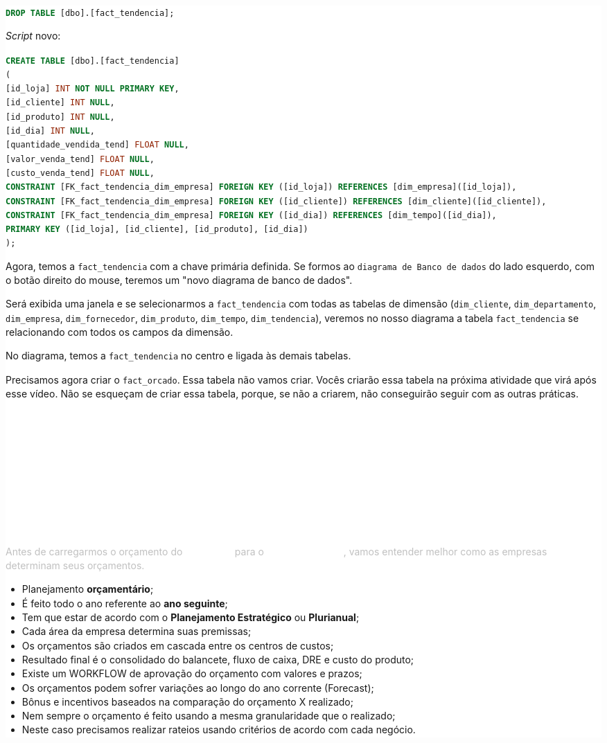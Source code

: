```sql
DROP TABLE [dbo].[fact_tendencia];
```

*Script* novo:

```sql
CREATE TABLE [dbo].[fact_tendencia]
(
[id_loja] INT NOT NULL PRIMARY KEY, 
[id_cliente] INT NULL, 
[id_produto] INT NULL, 
[id_dia] INT NULL,
[quantidade_vendida_tend] FLOAT NULL, 
[valor_venda_tend] FLOAT NULL, 
[custo_venda_tend] FLOAT NULL,
CONSTRAINT [FK_fact_tendencia_dim_empresa] FOREIGN KEY ([id_loja]) REFERENCES [dim_empresa]([id_loja]),
CONSTRAINT [FK_fact_tendencia_dim_empresa] FOREIGN KEY ([id_cliente]) REFERENCES [dim_cliente]([id_cliente]),
CONSTRAINT [FK_fact_tendencia_dim_empresa] FOREIGN KEY ([id_dia]) REFERENCES [dim_tempo]([id_dia]),
PRIMARY KEY ([id_loja], [id_cliente], [id_produto], [id_dia])
);
```

Agora, temos a `fact_tendencia` com a chave primária definida. Se formos ao `diagrama de Banco de dados` do lado esquerdo, com o botão direito do mouse, teremos um "novo diagrama de banco de dados".

Será exibida uma janela e se selecionarmos a `fact_tendencia` com todas as tabelas de dimensão (`dim_cliente`, `dim_departamento`, `dim_empresa`, `dim_fornecedor`, `dim_produto`, `dim_tempo`, `dim_tendencia`), veremos no nosso diagrama a tabela `fact_tendencia` se relacionando com todos os campos da dimensão.

No diagrama, temos a `fact_tendencia` no centro e ligada às demais tabelas.

Precisamos agora criar o `fact_orcado`. Essa tabela não vamos criar. Vocês criarão essa tabela na próxima atividade que virá após esse vídeo. Não se esqueçam de criar essa tabela, porque, se não a criarem, não conseguirão seguir com as outras práticas.

&nbsp;

&nbsp;

# <span style="color: #ffffff;">Entendendo o orçamento (planejamento orçamentário <- muito importante)</span>

<span style="color: #ffffff;"><span style="color: #c0c0c0;">Antes de carregarmos o orçamento do</span> *Data Lake* <span style="color: #c0c0c0;">para o</span> *Data Warehouse*<span style="color: #c0c0c0;">, vamos entender melhor como as empresas determinam seus orçamentos.</span></span>

- Planejamento **orçamentário**;
- É feito todo o ano referente ao **ano seguinte**;
- Tem que estar de acordo com o **Planejamento Estratégico** ou **Plurianual**;
- Cada área da empresa determina suas premissas;
- Os orçamentos são criados em cascada entre os centros de custos;
- Resultado final é o consolidado do balancete, fluxo de caixa, DRE e custo do produto;
- Existe um WORKFLOW de aprovação do orçamento com valores e prazos;
- Os orçamentos podem sofrer variações ao longo do ano corrente (Forecast);
- Bônus e incentivos baseados na comparação do orçamento X realizado;
- Nem sempre o orçamento é feito usando a mesma granularidade que o realizado;
- Neste caso precisamos realizar rateios usando critérios de acordo com cada negócio.
